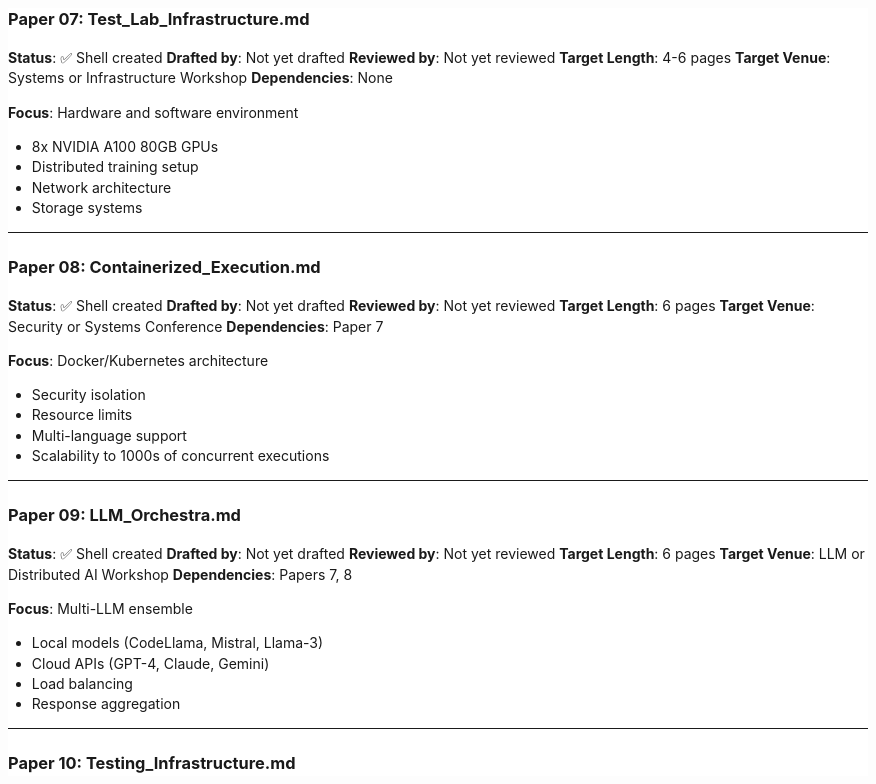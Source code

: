 
### Paper 07: Test_Lab_Infrastructure.md

**Status**: ✅ Shell created
**Drafted by**: Not yet drafted
**Reviewed by**: Not yet reviewed
**Target Length**: 4-6 pages
**Target Venue**: Systems or Infrastructure Workshop
**Dependencies**: None

**Focus**: Hardware and software environment

- 8x NVIDIA A100 80GB GPUs
- Distributed training setup
- Network architecture
- Storage systems

---

### Paper 08: Containerized_Execution.md

**Status**: ✅ Shell created
**Drafted by**: Not yet drafted
**Reviewed by**: Not yet reviewed
**Target Length**: 6 pages
**Target Venue**: Security or Systems Conference
**Dependencies**: Paper 7

**Focus**: Docker/Kubernetes architecture

- Security isolation
- Resource limits
- Multi-language support
- Scalability to 1000s of concurrent executions

---

### Paper 09: LLM_Orchestra.md

**Status**: ✅ Shell created
**Drafted by**: Not yet drafted
**Reviewed by**: Not yet reviewed
**Target Length**: 6 pages
**Target Venue**: LLM or Distributed AI Workshop
**Dependencies**: Papers 7, 8

**Focus**: Multi-LLM ensemble

- Local models (CodeLlama, Mistral, Llama-3)
- Cloud APIs (GPT-4, Claude, Gemini)
- Load balancing
- Response aggregation

---

### Paper 10: Testing_Infrastructure.md
